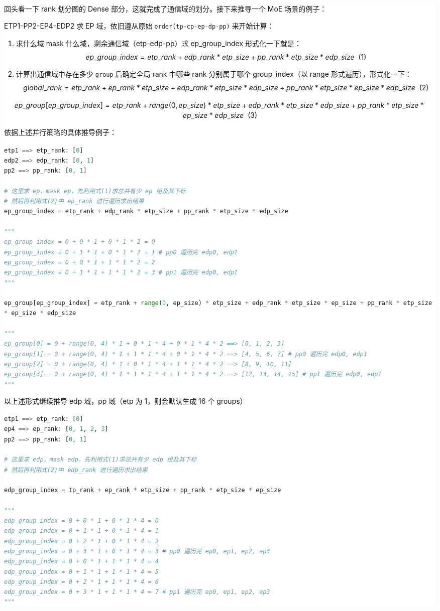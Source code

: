 回头看一下 rank 划分图的 Dense 部分，这就完成了通信域的划分。接下来推导一个 MoE 场景的例子：

ETP1-PP2-EP4-EDP2 求 EP 域，依旧遵从原始 `order(tp-cp-ep-dp-pp)` 来开始计算：

1. 求什么域 mask 什么域，剩余通信域（etp-edp-pp）求 ep_group_index 形式化一下就是：
$$ep\_group\_index = etp\_rank + edp\_rank * etp\_size + pp\_rank * etp\_size * edp\_size\ \ (1)$$

2. 计算出通信域中存在多少 `group` 后确定全局 rank 中哪些 rank 分别属于哪个 group_index（以 range 形式遍历），形式化一下：
$$global\_rank = etp\_rank  + ep\_rank * etp\_size + edp\_rank * etp\_size * edp\_size + pp\_rank * etp\_size * ep\_size * edp\_size\ \ (2)$$

$$ep\_group[ep\_group\_index] = etp\_rank + range(0, ep\_size) * etp\_size + edp\_rank * etp\_size * edp\_size + pp\_rank * etp\_size * ep\_size * edp\_size\ \ (3)$$

依据上述并行策略的具体推导例子：

```python
etp1 ==> etp_rank: [0]
edp2 ==> edp_rank: [0, 1]
pp2 ==> pp_rank: [0, 1]

# 这里求 ep，mask ep，先利用式(1)求总共有少 ep 组及其下标
# 然后再利用式(2)中 ep_rank 进行遍历求出结果
ep_group_index = etp_rank + edp_rank * etp_size + pp_rank * etp_size * edp_size

"""
ep_group_index = 0 + 0 * 1 + 0 * 1 * 2 = 0
ep_group_index = 0 + 1 * 1 + 0 * 1 * 2 = 1 # pp0 遍历完 edp0, edp1
ep_group_index = 0 + 0 * 1 + 1 * 1 * 2 = 2
ep_group_index = 0 + 1 * 1 + 1 * 1 * 2 = 3 # pp1 遍历完 edp0, edp1
"""

ep_group[ep_group_index] = etp_rank + range(0, ep_size) * etp_size + edp_rank * etp_size * ep_size + pp_rank * etp_size * ep_size * edp_size

"""
ep_group[0] = 0 + range(0, 4) * 1 + 0 * 1 * 4 + 0 * 1 * 4 * 2 ==> [0, 1, 2, 3]
ep_group[1] = 0 + range(0, 4) * 1 + 1 * 1 * 4 + 0 * 1 * 4 * 2 ==> [4, 5, 6, 7] # pp0 遍历完 edp0, edp1
ep_group[2] = 0 + range(0, 4) * 1 + 0 * 1 * 4 + 1 * 1 * 4 * 2 ==> [8, 9, 10, 11]
ep_group[3] = 0 + range(0, 4) * 1 * 1 * 1 * 4 + 1 * 1 * 4 * 2 ==> [12, 13, 14, 15] # pp1 遍历完 edp0, edp1
"""
```

以上述形式继续推导 edp 域，pp 域（etp 为 1，则会默认生成 16 个 groups）

```python
etp1 ==> etp_rank: [0]
ep4 ==> ep_rank: [0, 1, 2, 3]
pp2 ==> pp_rank: [0, 1]

# 这里求 edp，mask edp，先利用式(1)求总共有少 edp 组及其下标
# 然后再利用式(2)中 edp_rank 进行遍历求出结果

edp_group_index = tp_rank + ep_rank * etp_size + pp_rank * etp_size * ep_size

"""
edp_group_index = 0 + 0 * 1 + 0 * 1 * 4 = 0
edp_group_index = 0 + 1 * 1 + 0 * 1 * 4 = 1
edp_group_index = 0 + 2 * 1 + 0 * 1 * 4 = 2
edp_group_index = 0 + 3 * 1 + 0 * 1 * 4 = 3 # pp0 遍历完 ep0, ep1, ep2, ep3
edp_group_index = 0 + 0 * 1 + 1 * 1 * 4 = 4
edp_group_index = 0 + 1 * 1 + 1 * 1 * 4 = 5
edp_group_index = 0 + 2 * 1 + 1 * 1 * 4 = 6
edp_group_index = 0 + 3 * 1 + 1 * 1 * 4 = 7 # pp1 遍历完 ep0, ep1, ep2, ep3
"""

```